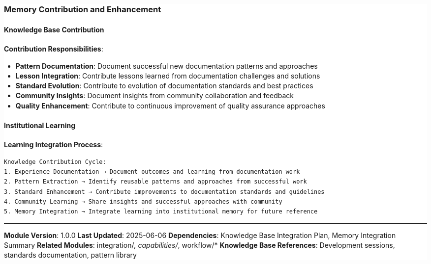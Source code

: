 ### Memory Contribution and Enhancement

#### Knowledge Base Contribution
**Contribution Responsibilities**:
- **Pattern Documentation**: Document successful new documentation patterns and approaches
- **Lesson Integration**: Contribute lessons learned from documentation challenges and solutions
- **Standard Evolution**: Contribute to evolution of documentation standards and best practices
- **Community Insights**: Document insights from community collaboration and feedback
- **Quality Enhancement**: Contribute to continuous improvement of quality assurance approaches

#### Institutional Learning
**Learning Integration Process**:
```
Knowledge Contribution Cycle:
1. Experience Documentation → Document outcomes and learning from documentation work
2. Pattern Extraction → Identify reusable patterns and approaches from successful work
3. Standard Enhancement → Contribute improvements to documentation standards and guidelines
4. Community Learning → Share insights and successful approaches with community
5. Memory Integration → Integrate learning into institutional memory for future reference
```

---

**Module Version**: 1.0.0
**Last Updated**: 2025-06-06
**Dependencies**: Knowledge Base Integration Plan, Memory Integration Summary
**Related Modules**: integration/*, capabilities/*, workflow/*
**Knowledge Base References**: Development sessions, standards documentation, pattern library
